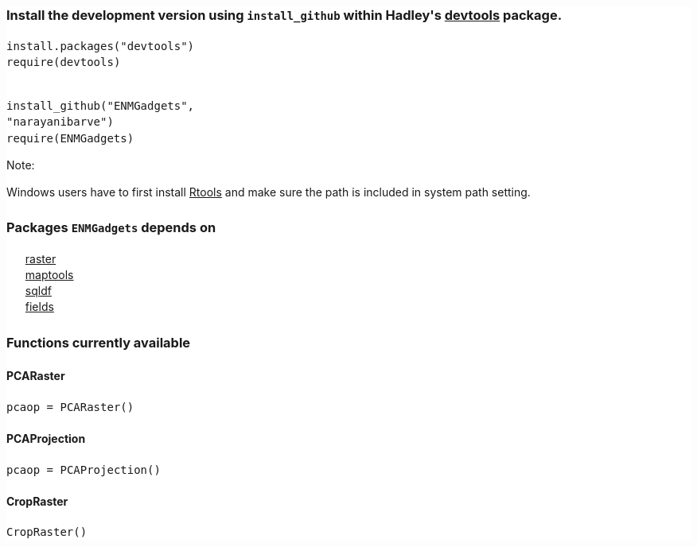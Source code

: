 <h3>
<a id="user-content-install-the-development-version-using-install_github-within-hadleys-devtools-package" class="anchor" href="#install-the-development-version-using-install_github-within-hadleys-devtools-package" aria-hidden="true"><span class="octicon octicon-link"></span></a>Install the development version using <code>install_github</code> within Hadley's <a href="https://github.com/hadley/devtools">devtools</a> package.</h3>

<div class="highlight highlight-R"><pre>install.packages(<span class="pl-s"><span class="pl-pds">"</span>devtools<span class="pl-pds">"</span></span>)
require(<span class="pl-smi">devtools</span>)

install_github(<span class="pl-s"><span class="pl-pds">"</span>ENMGadgets<span class="pl-pds">"</span></span>, <span class="pl-s"><span class="pl-pds">"</span>narayanibarve<span class="pl-pds">"</span></span>)
require(<span class="pl-smi">ENMGadgets</span>)</pre></div>

<p>Note: </p>

<p>Windows users have to first install <a href="http://cran.r-project.org/bin/windows/Rtools/">Rtools</a> and make sure the path is included in system path setting.</p>

<h3>
<a id="user-content-packages-enmgadgets-depends-on" class="anchor" href="#packages-enmgadgets-depends-on" aria-hidden="true"><span class="octicon octicon-link"></span></a>Packages <code>ENMGadgets</code> depends on</h3>

<ul class="task-list">
<li><a href="http://cran.r-project.org/web/packages/raster/">raster</a></li>
<li><a href="http://cran.r-project.org/web/packages/raster/">maptools</a></li>
<li><a href="http://cran.r-project.org/web/packages/raster/">sqldf</a></li>
<li><a href="http://cran.r-project.org/web/packages/raster/">fields</a></li>
</ul>

<h3>
<a id="user-content-functions-currently-available" class="anchor" href="#functions-currently-available" aria-hidden="true"><span class="octicon octicon-link"></span></a>Functions currently available</h3>

<h4>
<a id="user-content-pcaraster" class="anchor" href="#pcaraster" aria-hidden="true"><span class="octicon octicon-link"></span></a>PCARaster</h4>

<div class="highlight highlight-r"><pre><span class="pl-v">pcaop</span> <span class="pl-k">=</span> PCARaster()</pre></div>

<h4>
<a id="user-content-pcaprojection" class="anchor" href="#pcaprojection" aria-hidden="true"><span class="octicon octicon-link"></span></a>PCAProjection</h4>

<div class="highlight highlight-r"><pre><span class="pl-v">pcaop</span> <span class="pl-k">=</span> PCAProjection()</pre></div>

<h4>
<a id="user-content-cropraster" class="anchor" href="#cropraster" aria-hidden="true"><span class="octicon octicon-link"></span></a>CropRaster</h4>

<div class="highlight highlight-r"><pre>CropRaster()</pre></div>

